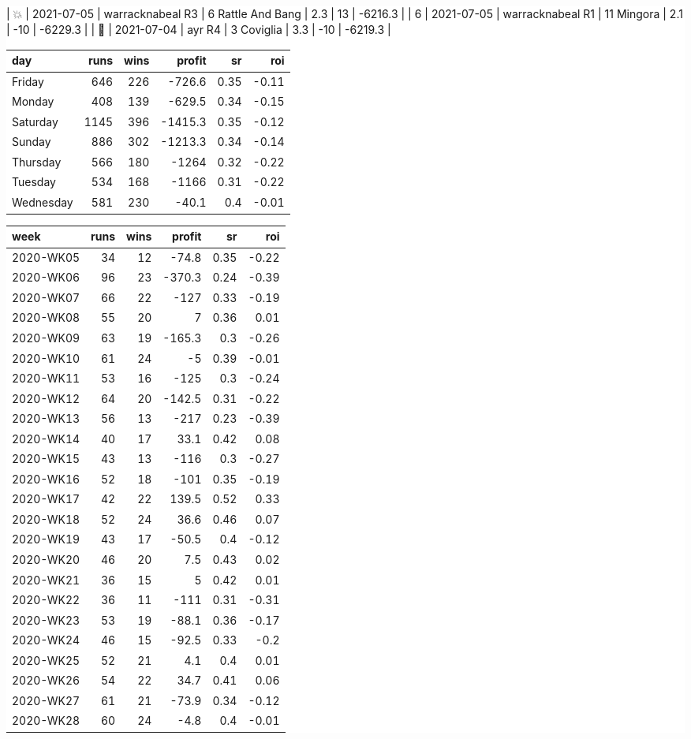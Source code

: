 | :boom:            | 2021-07-05 | warracknabeal R3      | 6 Rattle And Bang    |   2.3  |     13   |  -6216.3 |
| 6                 | 2021-07-05 | warracknabeal R1      | 11 Mingora           |   2.1  |    -10   |  -6229.3 |
| :2nd_place_medal: | 2021-07-04 | ayr R4                | 3 Coviglia           |   3.3  |    -10   |  -6219.3 |

| day       |   runs |   wins |   profit |   sr |   roi |
|:----------|-------:|-------:|---------:|-----:|------:|
| Friday    |    646 |    226 |   -726.6 | 0.35 | -0.11 |
| Monday    |    408 |    139 |   -629.5 | 0.34 | -0.15 |
| Saturday  |   1145 |    396 |  -1415.3 | 0.35 | -0.12 |
| Sunday    |    886 |    302 |  -1213.3 | 0.34 | -0.14 |
| Thursday  |    566 |    180 |  -1264   | 0.32 | -0.22 |
| Tuesday   |    534 |    168 |  -1166   | 0.31 | -0.22 |
| Wednesday |    581 |    230 |    -40.1 | 0.4  | -0.01 |

| week      |   runs |   wins |   profit |   sr |   roi |
|:----------|-------:|-------:|---------:|-----:|------:|
| 2020-WK05 |     34 |     12 |    -74.8 | 0.35 | -0.22 |
| 2020-WK06 |     96 |     23 |   -370.3 | 0.24 | -0.39 |
| 2020-WK07 |     66 |     22 |   -127   | 0.33 | -0.19 |
| 2020-WK08 |     55 |     20 |      7   | 0.36 |  0.01 |
| 2020-WK09 |     63 |     19 |   -165.3 | 0.3  | -0.26 |
| 2020-WK10 |     61 |     24 |     -5   | 0.39 | -0.01 |
| 2020-WK11 |     53 |     16 |   -125   | 0.3  | -0.24 |
| 2020-WK12 |     64 |     20 |   -142.5 | 0.31 | -0.22 |
| 2020-WK13 |     56 |     13 |   -217   | 0.23 | -0.39 |
| 2020-WK14 |     40 |     17 |     33.1 | 0.42 |  0.08 |
| 2020-WK15 |     43 |     13 |   -116   | 0.3  | -0.27 |
| 2020-WK16 |     52 |     18 |   -101   | 0.35 | -0.19 |
| 2020-WK17 |     42 |     22 |    139.5 | 0.52 |  0.33 |
| 2020-WK18 |     52 |     24 |     36.6 | 0.46 |  0.07 |
| 2020-WK19 |     43 |     17 |    -50.5 | 0.4  | -0.12 |
| 2020-WK20 |     46 |     20 |      7.5 | 0.43 |  0.02 |
| 2020-WK21 |     36 |     15 |      5   | 0.42 |  0.01 |
| 2020-WK22 |     36 |     11 |   -111   | 0.31 | -0.31 |
| 2020-WK23 |     53 |     19 |    -88.1 | 0.36 | -0.17 |
| 2020-WK24 |     46 |     15 |    -92.5 | 0.33 | -0.2  |
| 2020-WK25 |     52 |     21 |      4.1 | 0.4  |  0.01 |
| 2020-WK26 |     54 |     22 |     34.7 | 0.41 |  0.06 |
| 2020-WK27 |     61 |     21 |    -73.9 | 0.34 | -0.12 |
| 2020-WK28 |     60 |     24 |     -4.8 | 0.4  | -0.01 |